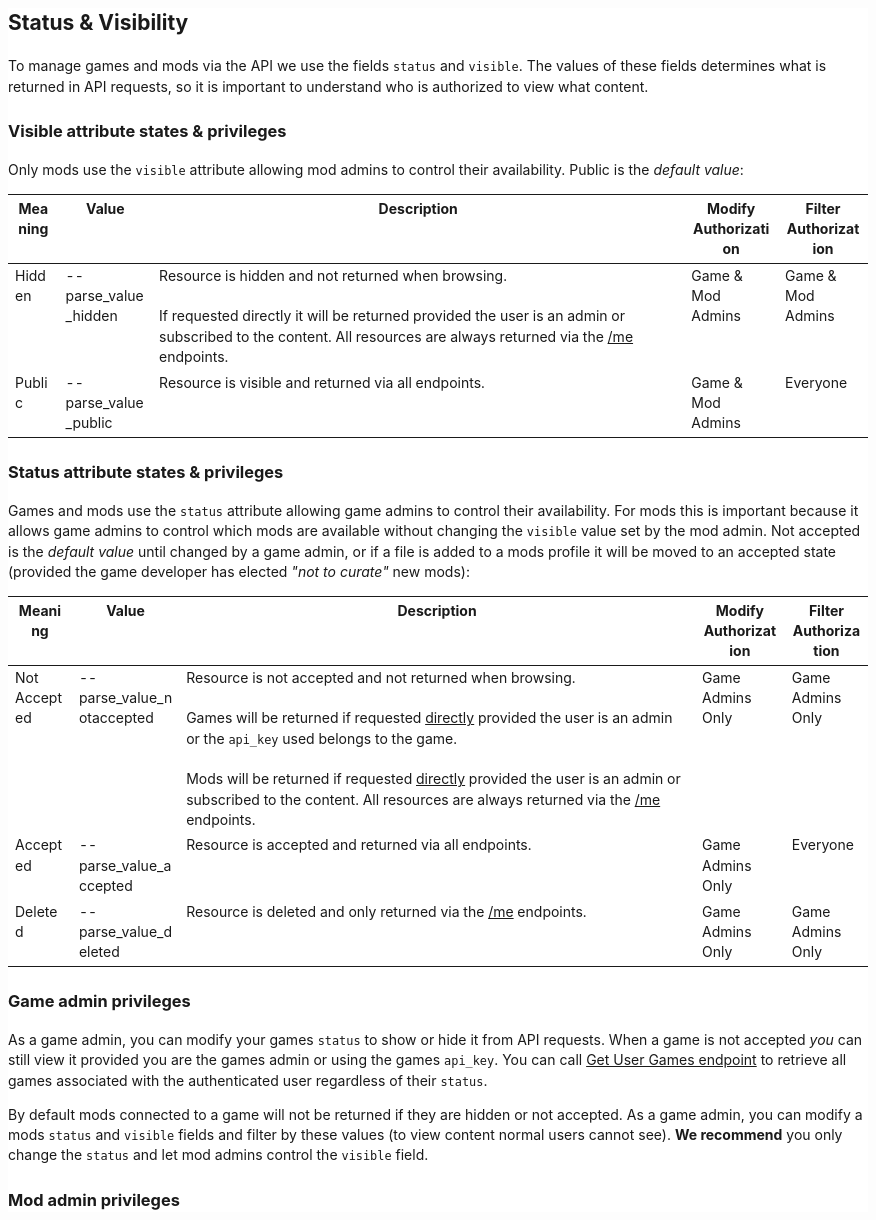 ## Status & Visibility

To manage games and mods via the API we use the fields `status` and `visible`. The values of these fields determines what is returned in API requests, so it is important to understand who is authorized to view what content.

### Visible attribute states & privileges

Only mods use the `visible` attribute allowing mod admins to control their availability. Public is the _default value_:

Meaning | Value | Description | Modify Authorization | Filter Authorization
---------- | ------- | ---------- | ------- | ----------
Hidden | --parse_value_hidden | Resource is hidden and not returned when browsing.<br><br>If requested directly it will be returned provided the user is an admin or subscribed to the content. All resources are always returned via the [/me](#me) endpoints. | Game & Mod Admins | Game & Mod Admins
Public | --parse_value_public | Resource is visible and returned via all endpoints. | Game & Mod Admins | Everyone

### Status attribute states & privileges

Games and mods use the `status` attribute allowing game admins to control their availability. For mods this is important because it allows game admins to control which mods are available without changing the `visible` value set by the mod admin. Not accepted is the _default value_ until changed by a game admin, or if a file is added to a mods profile it will be moved to an accepted state (provided the game developer has elected _"not to curate"_ new mods):

Meaning | Value | Description | Modify Authorization | Filter Authorization
---------- | ------- | ------- | ------- | ----------
Not Accepted | --parse_value_notaccepted | Resource is not accepted and not returned when browsing.<br><br>Games will be returned if requested [directly](#get-game) provided the user is an admin or the `api_key` used belongs to the game.<br><br>Mods will be returned if requested [directly](#get-mod) provided the user is an admin or subscribed to the content. All resources are always returned via the [/me](#me) endpoints. | Game Admins Only | Game Admins Only
Accepted | --parse_value_accepted | Resource is accepted and returned via all endpoints. | Game Admins Only | Everyone
Deleted | --parse_value_deleted | Resource is deleted and only returned via the [/me](#me) endpoints. | Game Admins Only | Game Admins Only

### Game admin privileges

As a game admin, you can modify your games `status` to show or hide it from API requests. When a game is not accepted _you_ can still view it provided you are the games admin or using the games `api_key`. You can call [Get User Games endpoint](#get-user-games) to retrieve all games associated with the authenticated user regardless of their `status`.

By default mods connected to a game will not be returned if they are hidden or not accepted. As a game admin, you can modify a mods `status` and `visible` fields and filter by these values (to view content normal users cannot see). __We recommend__ you only change the `status` and let mod admins control the `visible` field.

### Mod admin privileges
